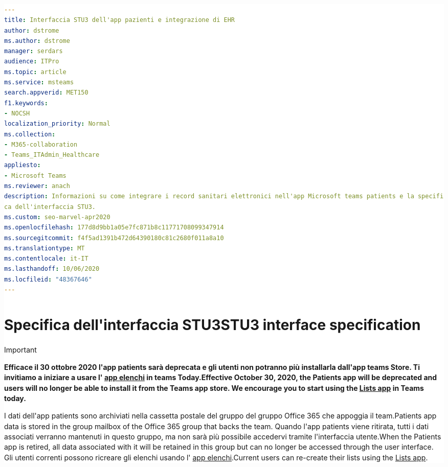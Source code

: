 ```yaml
---
title: Interfaccia STU3 dell'app pazienti e integrazione di EHR
author: dstrome
ms.author: dstrome
manager: serdars
audience: ITPro
ms.topic: article
ms.service: msteams
search.appverid: MET150
f1.keywords:
- NOCSH
localization_priority: Normal
ms.collection:
- M365-collaboration
- Teams_ITAdmin_Healthcare
appliesto:
- Microsoft Teams
ms.reviewer: anach
description: Informazioni su come integrare i record sanitari elettronici nell'app Microsoft teams patients e la specifica dell'interfaccia STU3.
ms.custom: seo-marvel-apr2020
ms.openlocfilehash: 177d8d9bb1a05e7fc871b8c11771708099347914
ms.sourcegitcommit: f4f5ad1391b472d64390180c81c2680f011a8a10
ms.translationtype: MT
ms.contentlocale: it-IT
ms.lasthandoff: 10/06/2020
ms.locfileid: "48367646"
---
```

# <a name="stu3-interface-specification"></a><span data-ttu-id="2dffc-103">Specifica dell'interfaccia STU3</span><span class="sxs-lookup"><span data-stu-id="2dffc-103">STU3 interface specification</span></span>

> [!IMPORTANT]
> <span data-ttu-id="2dffc-104">**Efficace il 30 ottobre 2020 l'app patients sarà deprecata e gli utenti non potranno più installarla dall'app teams Store. Ti invitiamo a iniziare a usare l' [app elenchi](https://support.microsoft.com/office/get-started-with-lists-in-teams-c971e46b-b36c-491b-9c35-efeddd0297db) in teams Today.**</span><span class="sxs-lookup"><span data-stu-id="2dffc-104">**Effective October 30, 2020, the Patients app will be deprecated and users will no longer be able to install it from the Teams app store. We encourage you to start using the [Lists app](https://support.microsoft.com/office/get-started-with-lists-in-teams-c971e46b-b36c-491b-9c35-efeddd0297db) in Teams today.**</span></span>
>
><span data-ttu-id="2dffc-105">I dati dell'app patients sono archiviati nella cassetta postale del gruppo del gruppo Office 365 che appoggia il team.</span><span class="sxs-lookup"><span data-stu-id="2dffc-105">Patients app data is stored in the group mailbox of the Office 365 group that backs the team.</span></span> <span data-ttu-id="2dffc-106">Quando l'app patients viene ritirata, tutti i dati associati verranno mantenuti in questo gruppo, ma non sarà più possibile accedervi tramite l'interfaccia utente.</span><span class="sxs-lookup"><span data-stu-id="2dffc-106">When the Patients app is retired, all data associated with it will be retained in this group but can no longer be accessed through the user interface.</span></span> <span data-ttu-id="2dffc-107">Gli utenti correnti possono ricreare gli elenchi usando l' [app elenchi](https://support.microsoft.com/office/get-started-with-lists-in-teams-c971e46b-b36c-491b-9c35-efeddd0297db).</span><span class="sxs-lookup"><span data-stu-id="2dffc-107">Current users can re-create their lists using the [Lists app](https://support.microsoft.com/office/get-started-with-lists-in-teams-c971e46b-b36c-491b-9c35-efeddd0297db).</span></span>
>